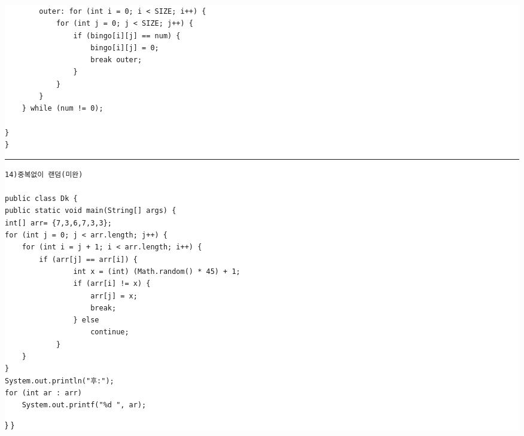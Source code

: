 			outer: for (int i = 0; i < SIZE; i++) {
				for (int j = 0; j < SIZE; j++) {
					if (bingo[i][j] == num) {
						bingo[i][j] = 0;
						break outer;
					}
				}
			}
		} while (num != 0);

	}
	}
---    
    14)중복없이 랜덤(미완)
    
	public class Dk {
	public static void main(String[] args) {
	int[] arr= {7,3,6,7,3,3};
	for (int j = 0; j < arr.length; j++) {
		for (int i = j + 1; i < arr.length; i++) {
			if (arr[j] == arr[i]) {
					int x = (int) (Math.random() * 45) + 1;
					if (arr[i] != x) {
						arr[j] = x;
						break;
					} else
						continue;
				}
		}
	}
	System.out.println("후:");
	for (int ar : arr)
		System.out.printf("%d ", ar);
}
}








